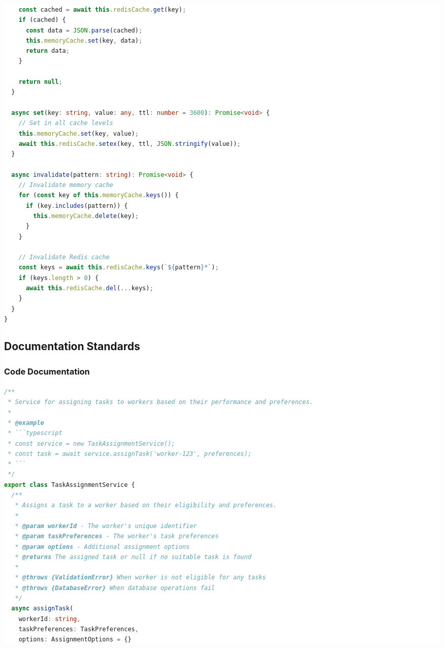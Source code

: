 ```typescript
    const cached = await this.redisCache.get(key);
    if (cached) {
      const data = JSON.parse(cached);
      this.memoryCache.set(key, data);
      return data;
    }

    return null;
  }

  async set(key: string, value: any, ttl: number = 3600): Promise<void> {
    // Set in all cache levels
    this.memoryCache.set(key, value);
    await this.redisCache.setex(key, ttl, JSON.stringify(value));
  }

  async invalidate(pattern: string): Promise<void> {
    // Invalidate memory cache
    for (const key of this.memoryCache.keys()) {
      if (key.includes(pattern)) {
        this.memoryCache.delete(key);
      }
    }

    // Invalidate Redis cache
    const keys = await this.redisCache.keys(`${pattern}*`);
    if (keys.length > 0) {
      await this.redisCache.del(...keys);
    }
  }
}
```

## Documentation Standards

### Code Documentation

```typescript
/**
 * Service for assigning tasks to workers based on their performance and preferences.
 *
 * @example
 * ```typescript
 * const service = new TaskAssignmentService();
 * const task = await service.assignTask('worker-123', preferences);
 * ```
 */
export class TaskAssignmentService {
  /**
   * Assigns a task to a worker based on their eligibility and preferences.
   *
   * @param workerId - The worker's unique identifier
   * @param taskPreferences - The worker's task preferences
   * @param options - Additional assignment options
   * @returns The assigned task or null if no suitable task is found
   *
   * @throws {ValidationError} When worker is not eligible for any tasks
   * @throws {DatabaseError} When database operations fail
   */
  async assignTask(
    workerId: string,
    taskPreferences: TaskPreferences,
    options: AssignmentOptions = {}
```
